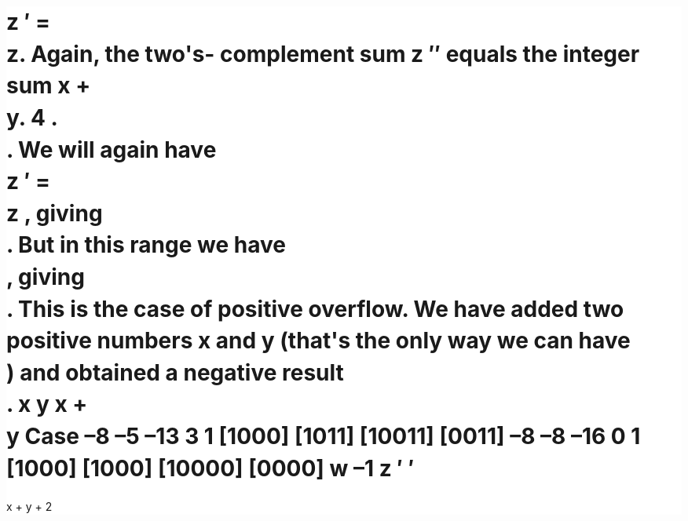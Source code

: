 z
′	=	
z.
	Again,	the	two's-
complement	sum	
z
″	equals	the	integer	sum	
x
	+	
y.
4
.	
.	We	will	again	have	
z
′	=	
z
,	giving	
.	But	in	this	range	we	have	
,
giving	
.	This	is	the	case	of	positive
overflow.	We	have	added	two	positive	numbers	
x
and	
y
	(that's	the	only	way	we	can	have	
)	and
obtained	a	negative	result	
.
x
y
x
	+	
y
Case
–8
–5
–13
3
1
[1000]
[1011]
[10011]
[0011]
–8
–8
–16
0
1
[1000]
[1000]
[10000]
[0000]
w
–1
z
′
′
=
x
+
y
+
2